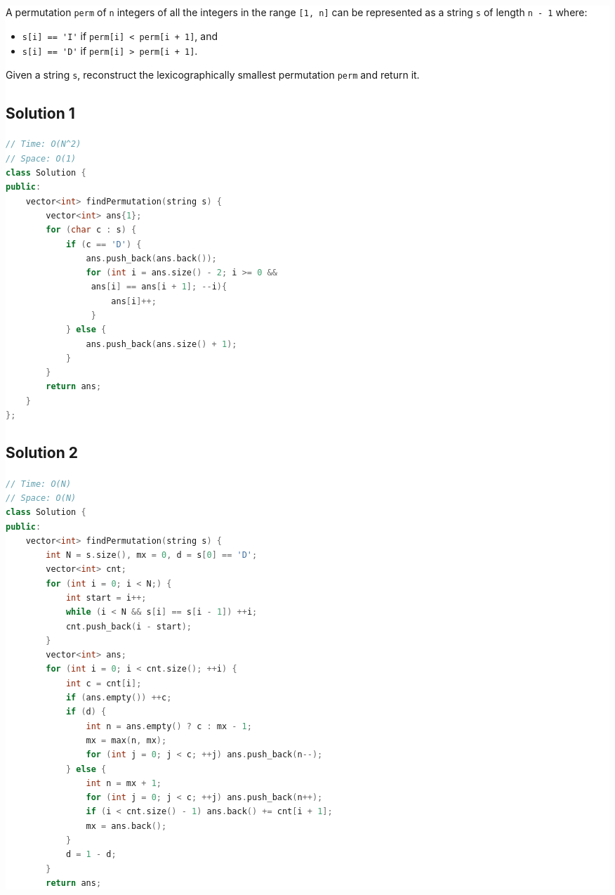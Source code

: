 A permutation `perm` of `n` integers of all the integers in the range `[1, n]` can be represented as a string `s` of length `n - 1` where:

- `s[i] == 'I'` if `perm[i] < perm[i + 1]`, and
- `s[i] == 'D'` if `perm[i] > perm[i + 1]`.

Given a string `s`, reconstruct the lexicographically smallest permutation `perm` and return it.

## Solution 1

```cpp
// Time: O(N^2)
// Space: O(1)
class Solution {
public:
    vector<int> findPermutation(string s) {
        vector<int> ans{1};
        for (char c : s) {
            if (c == 'D') {
                ans.push_back(ans.back());
                for (int i = ans.size() - 2; i >= 0 &&
                 ans[i] == ans[i + 1]; --i){
	                 ans[i]++;
                 } 
            } else {
                ans.push_back(ans.size() + 1);
            }
        }
        return ans;
    }
};
```

## Solution 2

```cpp
// Time: O(N)
// Space: O(N)
class Solution {
public:
    vector<int> findPermutation(string s) {
        int N = s.size(), mx = 0, d = s[0] == 'D';
        vector<int> cnt;
        for (int i = 0; i < N;) {
            int start = i++;
            while (i < N && s[i] == s[i - 1]) ++i;
            cnt.push_back(i - start);
        }
        vector<int> ans;
        for (int i = 0; i < cnt.size(); ++i) {
            int c = cnt[i];
            if (ans.empty()) ++c;
            if (d) {
                int n = ans.empty() ? c : mx - 1;
                mx = max(n, mx);
                for (int j = 0; j < c; ++j) ans.push_back(n--);
            } else {
                int n = mx + 1;
                for (int j = 0; j < c; ++j) ans.push_back(n++);
                if (i < cnt.size() - 1) ans.back() += cnt[i + 1];
                mx = ans.back();
            }
            d = 1 - d;
        }
        return ans;
```